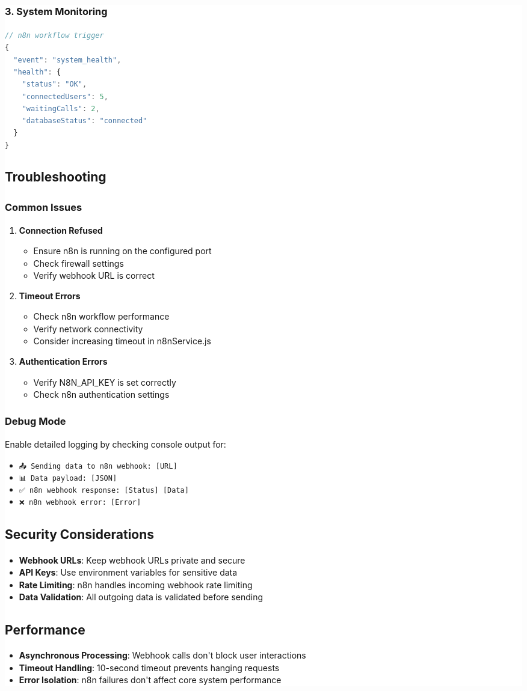 ### 3. System Monitoring
```javascript
// n8n workflow trigger
{
  "event": "system_health",
  "health": {
    "status": "OK",
    "connectedUsers": 5,
    "waitingCalls": 2,
    "databaseStatus": "connected"
  }
}
```

## Troubleshooting

### Common Issues

1. **Connection Refused**
   - Ensure n8n is running on the configured port
   - Check firewall settings
   - Verify webhook URL is correct

2. **Timeout Errors**
   - Check n8n workflow performance
   - Verify network connectivity
   - Consider increasing timeout in n8nService.js

3. **Authentication Errors**
   - Verify N8N_API_KEY is set correctly
   - Check n8n authentication settings

### Debug Mode

Enable detailed logging by checking console output for:
- `📤 Sending data to n8n webhook: [URL]`
- `📊 Data payload: [JSON]`
- `✅ n8n webhook response: [Status] [Data]`
- `❌ n8n webhook error: [Error]`

## Security Considerations

- **Webhook URLs**: Keep webhook URLs private and secure
- **API Keys**: Use environment variables for sensitive data
- **Rate Limiting**: n8n handles incoming webhook rate limiting
- **Data Validation**: All outgoing data is validated before sending

## Performance

- **Asynchronous Processing**: Webhook calls don't block user interactions
- **Timeout Handling**: 10-second timeout prevents hanging requests
- **Error Isolation**: n8n failures don't affect core system performance
